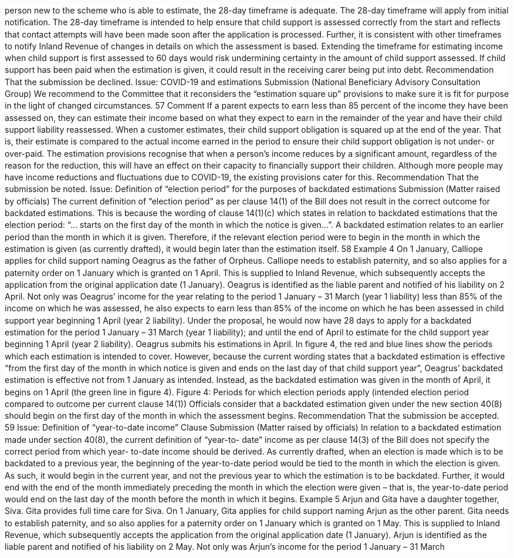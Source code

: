 person new to the scheme who is able to estimate, the 28-day timeframe is adequate. The 28-day timeframe will apply from initial notification. The 28-day timeframe is intended to help ensure that child support is assessed correctly from the start and reflects that contact attempts will have been made soon after the application is processed. Further, it is consistent with other timeframes to notify Inland Revenue of changes in details on which the assessment is based. Extending the timeframe for estimating income when child support is first assessed to 60 days would risk undermining certainty in the amount of child support assessed. If child support has been paid when the estimation is given, it could result in the receiving carer being put into debt. Recommendation That the submission be declined. Issue: COVID-19 and estimations Submission (National Beneficiary Advisory Consultation Group) We recommend to the Committee that it reconsiders the “estimation square up” provisions to make sure it is fit for purpose in the light of changed circumstances. 57 Comment If a parent expects to earn less than 85 percent of the income they have been assessed on, they can estimate their income based on what they expect to earn in the remainder of the year and have their child support liability reassessed. When a customer estimates, their child support obligation is squared up at the end of the year. That is, their estimate is compared to the actual income earned in the period to ensure their child support obligation is not under- or over-paid. The estimation provisions recognise that when a person’s income reduces by a significant amount, regardless of the reason for the reduction, this will have an effect on their capacity to financially support their children. Although more people may have income reductions and fluctuations due to COVID-19, the existing provisions cater for this. Recommendation That the submission be noted. Issue: Definition of “election period” for the purposes of backdated estimations Submission (Matter raised by officials) The current definition of “election period” as per clause 14(1) of the Bill does not result in the correct outcome for backdated estimations. This is because the wording of clause 14(1)(c) which states in relation to backdated estimations that the election period: “... starts on the first day of the month in which the notice is given...”. A backdated estimation relates to an earlier period than the month in which it is given. Therefore, if the relevant election period were to begin in the month in which the estimation is given (as currently drafted), it would begin later than the estimation itself. 58 Example 4 On 1 January, Calliope applies for child support naming Oeagrus as the father of Orpheus. Calliope needs to establish paternity, and so also applies for a paternity order on 1 January which is granted on 1 April. This is supplied to Inland Revenue, which subsequently accepts the application from the original application date (1 January). Oeagrus is identified as the liable parent and notified of his liability on 2 April. Not only was Oeagrus’ income for the year relating to the period 1 January – 31 March (year 1 liability) less than 85% of the income on which he was assessed, he also expects to earn less than 85% of the income on which he has been assessed in child support year beginning 1 April (year 2 liability). Under the proposal, he would now have 28 days to apply for a backdated estimation for the period 1 January – 31 March (year 1 liability); and until the end of April to estimate for the child support year beginning 1 April (year 2 liability). Oeagrus submits his estimations in April. In figure 4, the red and blue lines show the periods which each estimation is intended to cover. However, because the current wording states that a backdated estimation is effective “from the first day of the month in which notice is given and ends on the last day of that child support year”, Oeagrus’ backdated estimation is effective not from 1 January as intended. Instead, as the backdated estimation was given in the month of April, it begins on 1 April (the green line in figure 4). Figure 4: Periods for which election periods apply (intended election period compared to outcome per current clause 14(1)) Officials consider that a backdated estimation given under the new section 40(8) should begin on the first day of the month in which the assessment begins. Recommendation That the submission be accepted. 59 Issue: Definition of “year-to-date income” Clause Submission (Matter raised by officials) In relation to a backdated estimation made under section 40(8), the current definition of “year-to- date” income as per clause 14(3) of the Bill does not specify the correct period from which year- to-date income should be derived. As currently drafted, when an election is made which is to be backdated to a previous year, the beginning of the year-to-date period would be tied to the month in which the election is given. As such, it would begin in the current year, and not the previous year to which the estimation is to be backdated. Further, it would end with the end of the month immediately preceding the month in which the election were given – that is, the year-to-date period would end on the last day of the month before the month in which it begins. Example 5 Arjun and Gita have a daughter together, Siva. Gita provides full time care for Siva. On 1 January, Gita applies for child support naming Arjun as the other parent. Gita needs to establish paternity, and so also applies for a paternity order on 1 January which is granted on 1 May. This is supplied to Inland Revenue, which subsequently accepts the application from the original application date (1 January). Arjun is identified as the liable parent and notified of his liability on 2 May. Not only was Arjun’s income for the period 1 January – 31 March